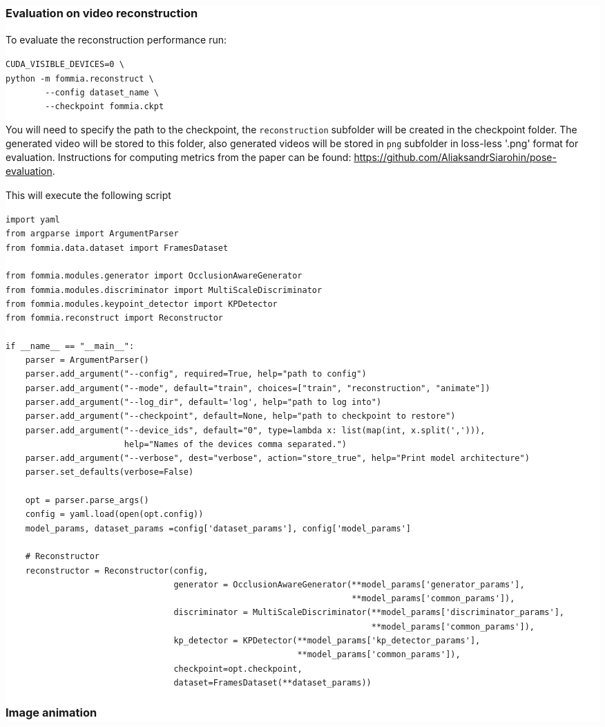### Evaluation on video reconstruction

To evaluate the reconstruction performance run:
```
CUDA_VISIBLE_DEVICES=0 \
python -m fommia.reconstruct \
        --config dataset_name \
        --checkpoint fommia.ckpt
```
You will need to specify the path to the checkpoint,
the ```reconstruction``` subfolder will be created in the checkpoint folder.
The generated video will be stored to this folder, also generated videos will be stored in ```png``` subfolder in loss-less '.png' format for evaluation.
Instructions for computing metrics from the paper can be found: https://github.com/AliaksandrSiarohin/pose-evaluation.

This will execute the following script
```
import yaml
from argparse import ArgumentParser
from fommia.data.dataset import FramesDataset

from fommia.modules.generator import OcclusionAwareGenerator
from fommia.modules.discriminator import MultiScaleDiscriminator
from fommia.modules.keypoint_detector import KPDetector
from fommia.reconstruct import Reconstructor

if __name__ == "__main__":
    parser = ArgumentParser()
    parser.add_argument("--config", required=True, help="path to config")
    parser.add_argument("--mode", default="train", choices=["train", "reconstruction", "animate"])
    parser.add_argument("--log_dir", default='log', help="path to log into")
    parser.add_argument("--checkpoint", default=None, help="path to checkpoint to restore")
    parser.add_argument("--device_ids", default="0", type=lambda x: list(map(int, x.split(','))),
                        help="Names of the devices comma separated.")
    parser.add_argument("--verbose", dest="verbose", action="store_true", help="Print model architecture")
    parser.set_defaults(verbose=False)

    opt = parser.parse_args()
    config = yaml.load(open(opt.config))
    model_params, dataset_params =config['dataset_params'], config['model_params']

    # Reconstructor
    reconstructor = Reconstructor(config,
                                  generator = OcclusionAwareGenerator(**model_params['generator_params'],
                                                                      **model_params['common_params']),
                                  discriminator = MultiScaleDiscriminator(**model_params['discriminator_params'],
                                                                          **model_params['common_params']),
                                  kp_detector = KPDetector(**model_params['kp_detector_params'],
                                                           **model_params['common_params']),
                                  checkpoint=opt.checkpoint,
                                  dataset=FramesDataset(**dataset_params))

```
### Image animation
